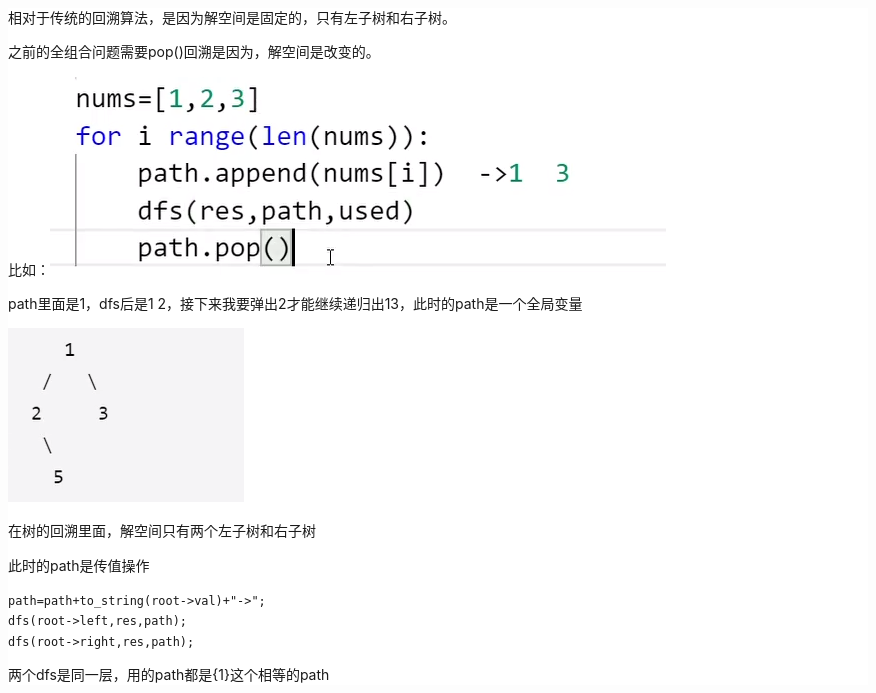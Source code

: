 相对于传统的回溯算法，是因为解空间是固定的，只有左子树和右子树。

之前的全组合问题需要pop()回溯是因为，解空间是改变的。

比如：![image-20210813222444588](.images/image-20210813222444588.png)

path里面是1，dfs后是1 2，接下来我要弹出2才能继续递归出13，此时的path是一个全局变量





![image-20210813222859648](.images/image-20210813222859648.png)

在树的回溯里面，解空间只有两个左子树和右子树

此时的path是传值操作

    path=path+to_string(root->val)+"->";
    dfs(root->left,res,path);
    dfs(root->right,res,path);

两个dfs是同一层，用的path都是{1}这个相等的path


